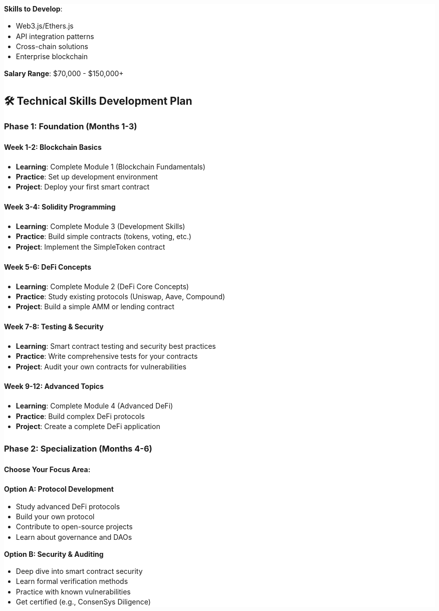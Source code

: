 **Skills to Develop**:
- Web3.js/Ethers.js
- API integration patterns
- Cross-chain solutions
- Enterprise blockchain

**Salary Range**: $70,000 - $150,000+

## 🛠️ Technical Skills Development Plan

### Phase 1: Foundation (Months 1-3)

#### Week 1-2: Blockchain Basics
- **Learning**: Complete Module 1 (Blockchain Fundamentals)
- **Practice**: Set up development environment
- **Project**: Deploy your first smart contract

#### Week 3-4: Solidity Programming
- **Learning**: Complete Module 3 (Development Skills)
- **Practice**: Build simple contracts (tokens, voting, etc.)
- **Project**: Implement the SimpleToken contract

#### Week 5-6: DeFi Concepts
- **Learning**: Complete Module 2 (DeFi Core Concepts)
- **Practice**: Study existing protocols (Uniswap, Aave, Compound)
- **Project**: Build a simple AMM or lending contract

#### Week 7-8: Testing & Security
- **Learning**: Smart contract testing and security best practices
- **Practice**: Write comprehensive tests for your contracts
- **Project**: Audit your own contracts for vulnerabilities

#### Week 9-12: Advanced Topics
- **Learning**: Complete Module 4 (Advanced DeFi)
- **Practice**: Build complex DeFi protocols
- **Project**: Create a complete DeFi application

### Phase 2: Specialization (Months 4-6)

#### Choose Your Focus Area:

**Option A: Protocol Development**
- Study advanced DeFi protocols
- Build your own protocol
- Contribute to open-source projects
- Learn about governance and DAOs

**Option B: Security & Auditing**
- Deep dive into smart contract security
- Learn formal verification methods
- Practice with known vulnerabilities
- Get certified (e.g., ConsenSys Diligence)
